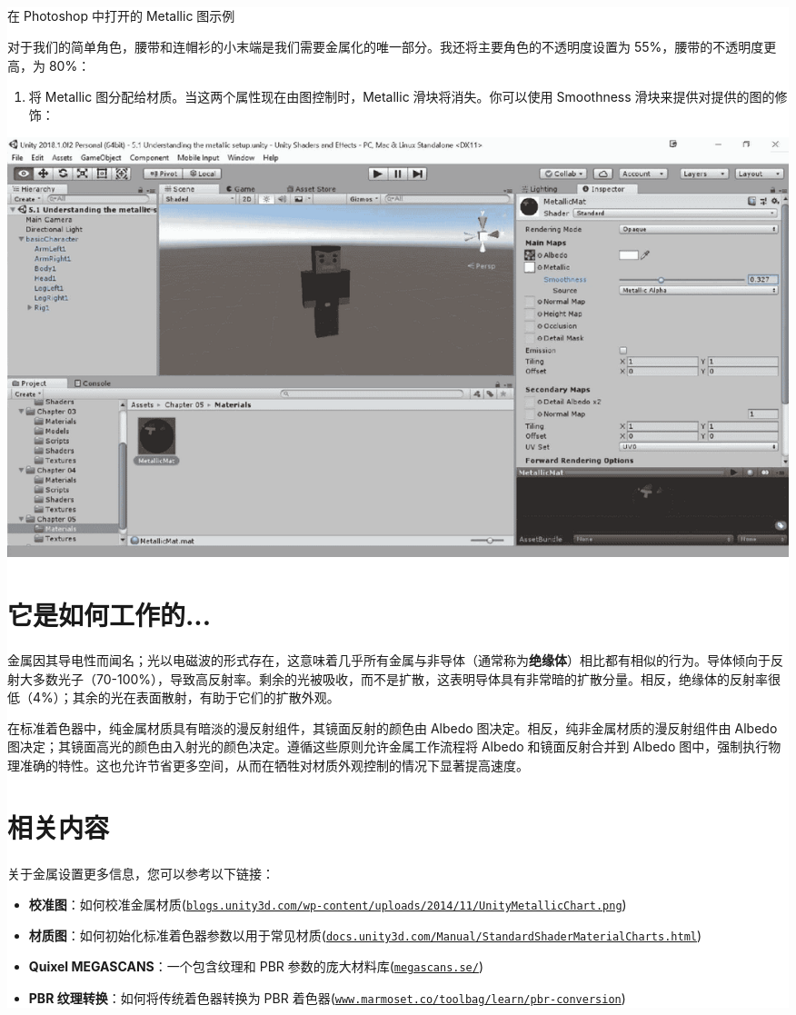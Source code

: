 在 Photoshop 中打开的 Metallic 图示例

对于我们的简单角色，腰带和连帽衫的小末端是我们需要金属化的唯一部分。我还将主要角色的不透明度设置为 55%，腰带的不透明度更高，为 80%：

1.  将 Metallic 图分配给材质。当这两个属性现在由图控制时，Metallic 滑块将消失。你可以使用 Smoothness 滑块来提供对提供的图的修饰：

![](img/00118.jpeg)

# 它是如何工作的...

金属因其导电性而闻名；光以电磁波的形式存在，这意味着几乎所有金属与非导体（通常称为**绝缘体**）相比都有相似的行为。导体倾向于反射大多数光子（70-100%），导致高反射率。剩余的光被吸收，而不是扩散，这表明导体具有非常暗的扩散分量。相反，绝缘体的反射率很低（4%）；其余的光在表面散射，有助于它们的扩散外观。

在标准着色器中，纯金属材质具有暗淡的漫反射组件，其镜面反射的颜色由 Albedo 图决定。相反，纯非金属材质的漫反射组件由 Albedo 图决定；其镜面高光的颜色由入射光的颜色决定。遵循这些原则允许金属工作流程将 Albedo 和镜面反射合并到 Albedo 图中，强制执行物理准确的特性。这也允许节省更多空间，从而在牺牲对材质外观控制的情况下显著提高速度。

# 相关内容

关于金属设置更多信息，您可以参考以下链接：

+   **校准图**：如何校准金属材质([`blogs.unity3d.com/wp-content/uploads/2014/11/UnityMetallicChart.png`](http://blogs.unity3d.com/wp-content/uploads/2014/11/UnityMetallicChart.png))

+   **材质图**：如何初始化标准着色器参数以用于常见材质([`docs.unity3d.com/Manual/StandardShaderMaterialCharts.html`](http://docs.unity3d.com/Manual/StandardShaderMaterialCharts.html))

+   **Quixel MEGASCANS**：一个包含纹理和 PBR 参数的庞大材料库([`megascans.se/`](https://megascans.se/))

+   **PBR 纹理转换**：如何将传统着色器转换为 PBR 着色器([`www.marmoset.co/toolbag/learn/pbr-conversion`](http://www.marmoset.co/toolbag/learn/pbr-conversion))
